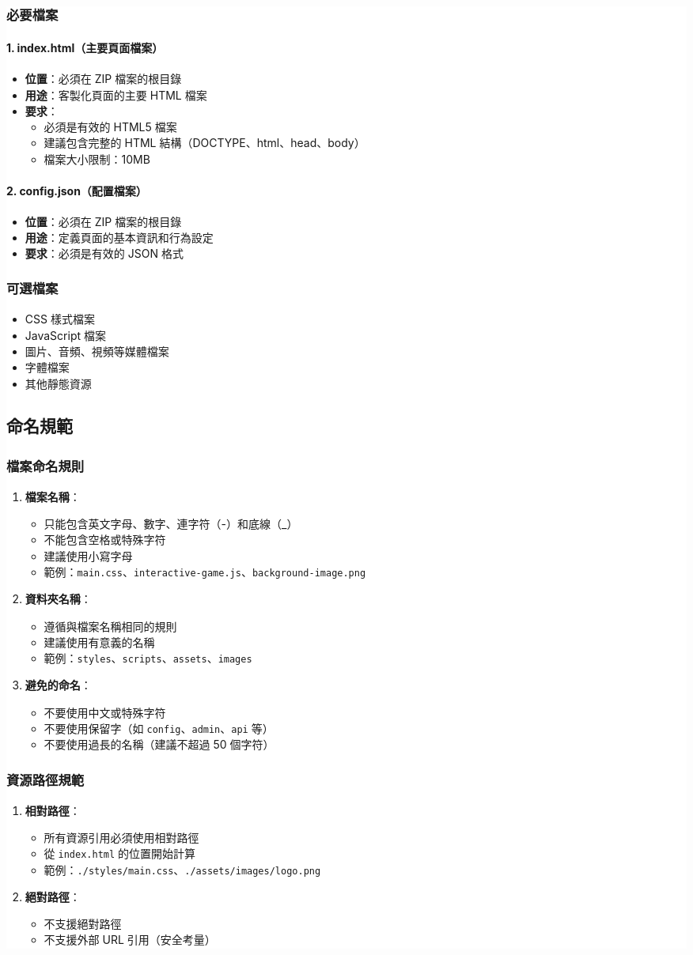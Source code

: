 ### 必要檔案

#### 1. index.html（主要頁面檔案）

- **位置**：必須在 ZIP 檔案的根目錄
- **用途**：客製化頁面的主要 HTML 檔案
- **要求**：
  - 必須是有效的 HTML5 檔案
  - 建議包含完整的 HTML 結構（DOCTYPE、html、head、body）
  - 檔案大小限制：10MB

#### 2. config.json（配置檔案）

- **位置**：必須在 ZIP 檔案的根目錄
- **用途**：定義頁面的基本資訊和行為設定
- **要求**：必須是有效的 JSON 格式

### 可選檔案

- CSS 樣式檔案
- JavaScript 檔案
- 圖片、音頻、視頻等媒體檔案
- 字體檔案
- 其他靜態資源

## 命名規範

### 檔案命名規則

1. **檔案名稱**：
   - 只能包含英文字母、數字、連字符（-）和底線（_）
   - 不能包含空格或特殊字符
   - 建議使用小寫字母
   - 範例：`main.css`、`interactive-game.js`、`background-image.png`

2. **資料夾名稱**：
   - 遵循與檔案名稱相同的規則
   - 建議使用有意義的名稱
   - 範例：`styles`、`scripts`、`assets`、`images`

3. **避免的命名**：
   - 不要使用中文或特殊字符
   - 不要使用保留字（如 `config`、`admin`、`api` 等）
   - 不要使用過長的名稱（建議不超過 50 個字符）

### 資源路徑規範

1. **相對路徑**：
   - 所有資源引用必須使用相對路徑
   - 從 `index.html` 的位置開始計算
   - 範例：`./styles/main.css`、`./assets/images/logo.png`

2. **絕對路徑**：
   - 不支援絕對路徑
   - 不支援外部 URL 引用（安全考量）
